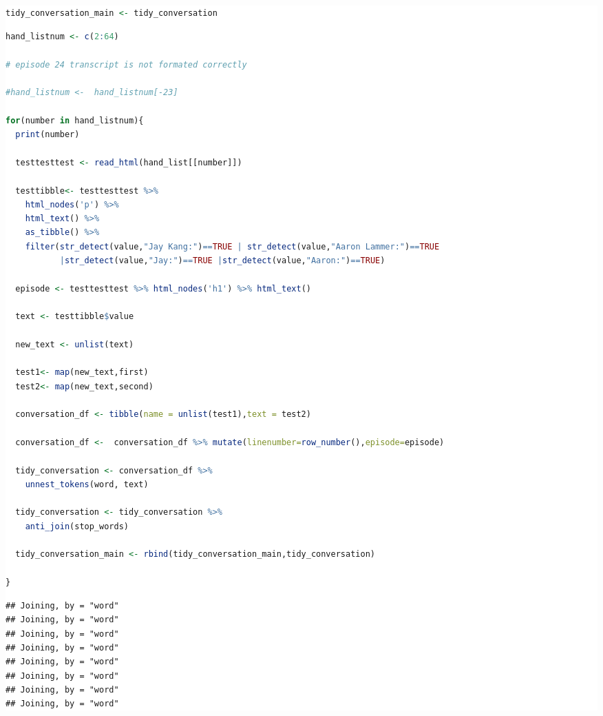 ``` r
tidy_conversation_main <- tidy_conversation
```

``` r
hand_listnum <- c(2:64)

# episode 24 transcript is not formated correctly

#hand_listnum <-  hand_listnum[-23]

for(number in hand_listnum){
  print(number)
  
  testtesttest <- read_html(hand_list[[number]])
  
  testtibble<- testtesttest %>% 
    html_nodes('p') %>% 
    html_text() %>% 
    as_tibble() %>% 
    filter(str_detect(value,"Jay Kang:")==TRUE | str_detect(value,"Aaron Lammer:")==TRUE 
           |str_detect(value,"Jay:")==TRUE |str_detect(value,"Aaron:")==TRUE) 
  
  episode <- testtesttest %>% html_nodes('h1') %>% html_text()
  
  text <- testtibble$value
  
  new_text <- unlist(text)
  
  test1<- map(new_text,first)
  test2<- map(new_text,second)
  
  conversation_df <- tibble(name = unlist(test1),text = test2)
  
  conversation_df <-  conversation_df %>% mutate(linenumber=row_number(),episode=episode)
  
  tidy_conversation <- conversation_df %>% 
    unnest_tokens(word, text) 
  
  tidy_conversation <- tidy_conversation %>% 
    anti_join(stop_words)
  
  tidy_conversation_main <- rbind(tidy_conversation_main,tidy_conversation)
  
}
```

    ## Joining, by = "word"
    ## Joining, by = "word"
    ## Joining, by = "word"
    ## Joining, by = "word"
    ## Joining, by = "word"
    ## Joining, by = "word"
    ## Joining, by = "word"
    ## Joining, by = "word"